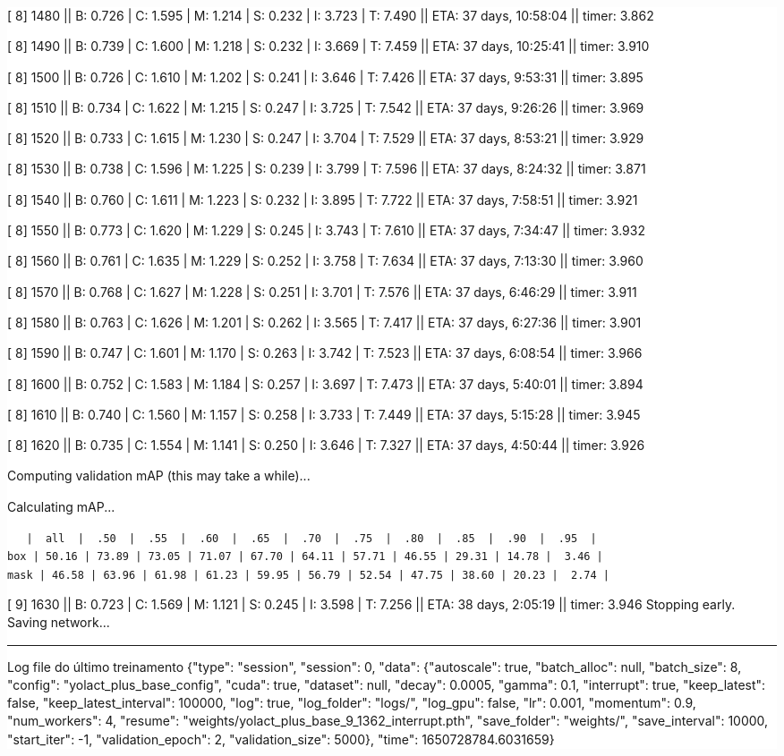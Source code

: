 [  8]    1480 || B: 0.726 | C: 1.595 | M: 1.214 | S: 0.232 | I: 3.723 | T: 7.490 || ETA: 37 days, 10:58:04 || timer: 3.862

[  8]    1490 || B: 0.739 | C: 1.600 | M: 1.218 | S: 0.232 | I: 3.669 | T: 7.459 || ETA: 37 days, 10:25:41 || timer: 3.910

[  8]    1500 || B: 0.726 | C: 1.610 | M: 1.202 | S: 0.241 | I: 3.646 | T: 7.426 || ETA: 37 days, 9:53:31 || timer: 3.895

[  8]    1510 || B: 0.734 | C: 1.622 | M: 1.215 | S: 0.247 | I: 3.725 | T: 7.542 || ETA: 37 days, 9:26:26 || timer: 3.969

[  8]    1520 || B: 0.733 | C: 1.615 | M: 1.230 | S: 0.247 | I: 3.704 | T: 7.529 || ETA: 37 days, 8:53:21 || timer: 3.929

[  8]    1530 || B: 0.738 | C: 1.596 | M: 1.225 | S: 0.239 | I: 3.799 | T: 7.596 || ETA: 37 days, 8:24:32 || timer: 3.871

[  8]    1540 || B: 0.760 | C: 1.611 | M: 1.223 | S: 0.232 | I: 3.895 | T: 7.722 || ETA: 37 days, 7:58:51 || timer: 3.921

[  8]    1550 || B: 0.773 | C: 1.620 | M: 1.229 | S: 0.245 | I: 3.743 | T: 7.610 || ETA: 37 days, 7:34:47 || timer: 3.932

[  8]    1560 || B: 0.761 | C: 1.635 | M: 1.229 | S: 0.252 | I: 3.758 | T: 7.634 || ETA: 37 days, 7:13:30 || timer: 3.960

[  8]    1570 || B: 0.768 | C: 1.627 | M: 1.228 | S: 0.251 | I: 3.701 | T: 7.576 || ETA: 37 days, 6:46:29 || timer: 3.911

[  8]    1580 || B: 0.763 | C: 1.626 | M: 1.201 | S: 0.262 | I: 3.565 | T: 7.417 || ETA: 37 days, 6:27:36 || timer: 3.901

[  8]    1590 || B: 0.747 | C: 1.601 | M: 1.170 | S: 0.263 | I: 3.742 | T: 7.523 || ETA: 37 days, 6:08:54 || timer: 3.966

[  8]    1600 || B: 0.752 | C: 1.583 | M: 1.184 | S: 0.257 | I: 3.697 | T: 7.473 || ETA: 37 days, 5:40:01 || timer: 3.894

[  8]    1610 || B: 0.740 | C: 1.560 | M: 1.157 | S: 0.258 | I: 3.733 | T: 7.449 || ETA: 37 days, 5:15:28 || timer: 3.945

[  8]    1620 || B: 0.735 | C: 1.554 | M: 1.141 | S: 0.250 | I: 3.646 | T: 7.327 || ETA: 37 days, 4:50:44 || timer: 3.926

Computing validation mAP (this may take a while)...


Calculating mAP...

       |  all  |  .50  |  .55  |  .60  |  .65  |  .70  |  .75  |  .80  |  .85  |  .90  |  .95  |
    box | 50.16 | 73.89 | 73.05 | 71.07 | 67.70 | 64.11 | 57.71 | 46.55 | 29.31 | 14.78 |  3.46 |
    mask | 46.58 | 63.96 | 61.98 | 61.23 | 59.95 | 56.79 | 52.54 | 47.75 | 38.60 | 20.23 |  2.74 |

[  9]    1630 || B: 0.723 | C: 1.569 | M: 1.121 | S: 0.245 | I: 3.598 | T: 7.256 || ETA: 38 days, 2:05:19 || timer: 3.946
Stopping early. Saving network...


-------------------------------------------------------------
Log file do último treinamento
{"type": "session", "session": 0, "data": {"autoscale": true, "batch_alloc": null, "batch_size": 8, "config": "yolact_plus_base_config", "cuda": true, "dataset": null, "decay": 0.0005, "gamma": 0.1, "interrupt": true, "keep_latest": false, "keep_latest_interval": 100000, "log": true, "log_folder": "logs/", "log_gpu": false, "lr": 0.001, "momentum": 0.9, "num_workers": 4, "resume": "weights/yolact_plus_base_9_1362_interrupt.pth", "save_folder": "weights/", "save_interval": 10000, "start_iter": -1, "validation_epoch": 2, "validation_size": 5000}, "time": 1650728784.6031659}